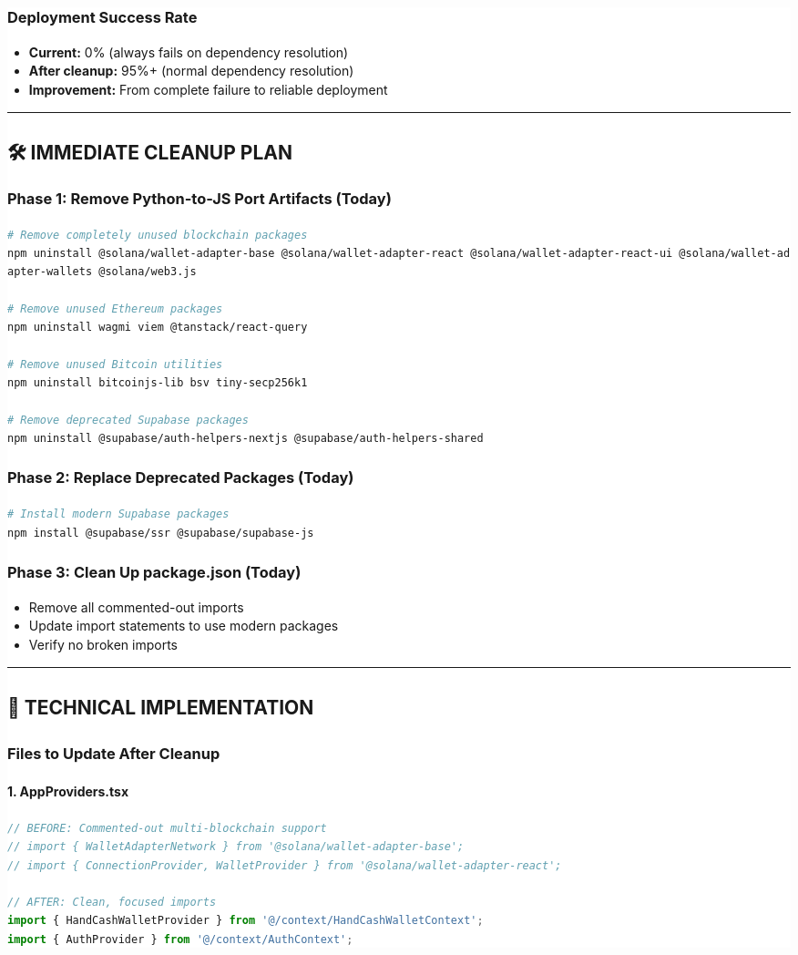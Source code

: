 ### **Deployment Success Rate**
- **Current:** 0% (always fails on dependency resolution)
- **After cleanup:** 95%+ (normal dependency resolution)
- **Improvement:** From complete failure to reliable deployment

---

## 🛠️ IMMEDIATE CLEANUP PLAN

### **Phase 1: Remove Python-to-JS Port Artifacts (Today)**
```bash
# Remove completely unused blockchain packages
npm uninstall @solana/wallet-adapter-base @solana/wallet-adapter-react @solana/wallet-adapter-react-ui @solana/wallet-adapter-wallets @solana/web3.js

# Remove unused Ethereum packages  
npm uninstall wagmi viem @tanstack/react-query

# Remove unused Bitcoin utilities
npm uninstall bitcoinjs-lib bsv tiny-secp256k1

# Remove deprecated Supabase packages
npm uninstall @supabase/auth-helpers-nextjs @supabase/auth-helpers-shared
```

### **Phase 2: Replace Deprecated Packages (Today)**
```bash
# Install modern Supabase packages
npm install @supabase/ssr @supabase/supabase-js
```

### **Phase 3: Clean Up package.json (Today)**
- Remove all commented-out imports
- Update import statements to use modern packages
- Verify no broken imports

---

## 🔧 TECHNICAL IMPLEMENTATION

### **Files to Update After Cleanup**

#### **1. AppProviders.tsx**
```typescript
// BEFORE: Commented-out multi-blockchain support
// import { WalletAdapterNetwork } from '@solana/wallet-adapter-base';
// import { ConnectionProvider, WalletProvider } from '@solana/wallet-adapter-react';

// AFTER: Clean, focused imports
import { HandCashWalletProvider } from '@/context/HandCashWalletContext';
import { AuthProvider } from '@/context/AuthContext';
```
